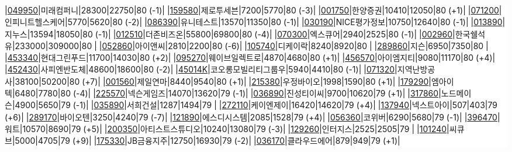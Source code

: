 |[049950](https://finance.daum.net/quotes/A049950)|미래컴퍼니|28300|22750|80 (-1)|
|[159580](https://finance.daum.net/quotes/A159580)|제로투세븐|7200|5770|80 (-3)|
|[001750](https://finance.daum.net/quotes/A001750)|한양증권|10410|12050|80 (+1)|
|[071200](https://finance.daum.net/quotes/A071200)|인피니트헬스케어|5770|5620|80 (-2)|
|[086390](https://finance.daum.net/quotes/A086390)|유니테스트|13570|11350|80 (-1)|
|[030190](https://finance.daum.net/quotes/A030190)|NICE평가정보|10750|12640|80 (-1)|
|[013890](https://finance.daum.net/quotes/A013890)|지누스|13594|18050|80 (-1)|
|[012510](https://finance.daum.net/quotes/A012510)|더존비즈온|55800|69800|80 (-4)|
|[070300](https://finance.daum.net/quotes/A070300)|엑스큐어|2940|2525|80 (-1)|
|[002960](https://finance.daum.net/quotes/A002960)|한국쉘석유|233000|309000|80 |
|[052860](https://finance.daum.net/quotes/A052860)|아이앤씨|2810|2200|80 (-6)|
|[105740](https://finance.daum.net/quotes/A105740)|디케이락|8240|8920|80 |
|[289860](https://finance.daum.net/quotes/A289860)|지슨|6950|7350|80 |
|[453340](https://finance.daum.net/quotes/A453340)|현대그린푸드|11700|14030|80 (+2)|
|[095270](https://finance.daum.net/quotes/A095270)|웨이브일렉트로|4870|4680|80 (+1)|
|[456570](https://finance.daum.net/quotes/A456570)|아이엠지티|9080|11170|80 (+4)|
|[452430](https://finance.daum.net/quotes/A452430)|사피엔반도체|48600|18600|80 (-2)|
|[45014K](https://finance.daum.net/quotes/A45014K)|코오롱모빌리티그룹우|5940|4410|80 (-1)|
|[071320](https://finance.daum.net/quotes/A071320)|지역난방공사|38100|50200|80 (+7)|
|[001560](https://finance.daum.net/quotes/A001560)|제일연마|8440|9540|80 (+1)|
|[215380](https://finance.daum.net/quotes/A215380)|우정바이오|1998|1590|80 (+1)|
|[179290](https://finance.daum.net/quotes/A179290)|엠아이텍|6480|7780|80 (-4)|
|[225570](https://finance.daum.net/quotes/A225570)|넥슨게임즈|14070|13620|79 (-1)|
|[036890](https://finance.daum.net/quotes/A036890)|진성티이씨|9700|10620|79 (+1)|
|[317860](https://finance.daum.net/quotes/A317860)|노드메이슨|4900|5650|79 (-1)|
|[035890](https://finance.daum.net/quotes/A035890)|서희건설|1287|1494|79 |
|[272110](https://finance.daum.net/quotes/A272110)|케이엔제이|16420|14620|79 (+4)|
|[137940](https://finance.daum.net/quotes/A137940)|넥스트아이|507|403|79 (+6)|
|[289170](https://finance.daum.net/quotes/A289170)|바이오텐|3250|4240|79 (-7)|
|[121890](https://finance.daum.net/quotes/A121890)|에스디시스템|2085|1528|79 (+4)|
|[056360](https://finance.daum.net/quotes/A056360)|코위버|6290|5680|79 (-1)|
|[396470](https://finance.daum.net/quotes/A396470)|워트|10570|8690|79 (+5)|
|[200350](https://finance.daum.net/quotes/A200350)|아티스트스튜디오|10240|13080|79 (-3)|
|[129260](https://finance.daum.net/quotes/A129260)|인터지스|2525|2505|79 |
|[101240](https://finance.daum.net/quotes/A101240)|씨큐브|5000|4705|79 (+9)|
|[175330](https://finance.daum.net/quotes/A175330)|JB금융지주|12750|16930|79 (-2)|
|[036170](https://finance.daum.net/quotes/A036170)|클라우드에어|879|949|79 (+1)|